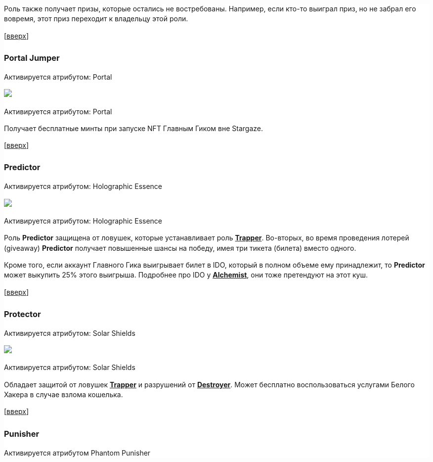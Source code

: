 Роль также получает призы, которые остались не востребованы. Например, если кто-то выиграл приз, но не забрал его вовремя, этот приз переходит к владельцу этой роли.

[[вверх](https://telegra.ph/DeFi-Geeks-NFT-11-13#%D0%A1%D0%BF%D0%B8%D1%81%D0%BE%D0%BA-%D0%B0%D1%82%D1%80%D0%B8%D0%B1%D1%83%D1%82%D0%BE%D0%B2)]

### Portal Jumper 

Активируется атрибутом: Portal

![](https://i.postimg.cc/8cx1YxY5/Portal.jpg)

Активируется атрибутом: Portal

Получает бесплатные минты при запуске NFT Главным Гиком вне Stargaze.

[[вверх](https://telegra.ph/DeFi-Geeks-NFT-11-13#%D0%A1%D0%BF%D0%B8%D1%81%D0%BE%D0%BA-%D0%B0%D1%82%D1%80%D0%B8%D0%B1%D1%83%D1%82%D0%BE%D0%B2)]

### Predictor

Активируется атрибутом: Holographic Essence

![](https://i.postimg.cc/9FNTmf6R/Holographic-Essence.jpg)

Активируется атрибутом: Holographic Essence

Роль **Predictor** защищена от ловушек, которые устанавливает роль [**Trapper**](https://telegra.ph/DeFi-Geeks-NFT-11-13#Trapper). Во-вторых, во время проведения лотерей (giveaway) **Predictor** получает повышенные шансы на победу, имея три тикета (билета) вместо одного.

Кроме того, если аккаунт Главного Гика выигрывает билет в IDO, который в полном объеме ему принадлежит, то **Predictor** может выкупить 25% этого выигрыша. Подробнее про IDO у [**Alchemist**](https://telegra.ph/DeFi-Geeks-NFT-11-13#Alchemist), они тоже претендуют на этот куш.

[[вверх](https://telegra.ph/DeFi-Geeks-NFT-11-13#%D0%A1%D0%BF%D0%B8%D1%81%D0%BE%D0%BA-%D0%B0%D1%82%D1%80%D0%B8%D0%B1%D1%83%D1%82%D0%BE%D0%B2)]

### Protector

Активируется атрибутом: Solar Shields

![](https://i.postimg.cc/mZKzJnCC/Solar-Shields.jpg)

Активируется атрибутом: Solar Shields

Обладает защитой от ловушек [**Trapper**](https://telegra.ph/DeFi-Geeks-NFT-11-13#Trapper) и разрушений от [**Destroyer**](https://telegra.ph/DeFi-Geeks-NFT-11-13#Destroyer). Может бесплатно воспользоваться услугами Белого Хакера в случае взлома кошелька.

[[вверх](https://telegra.ph/DeFi-Geeks-NFT-11-13#%D0%A1%D0%BF%D0%B8%D1%81%D0%BE%D0%BA-%D0%B0%D1%82%D1%80%D0%B8%D0%B1%D1%83%D1%82%D0%BE%D0%B2)]

### Punisher 

Активируется атрибутом Phantom Punisher
